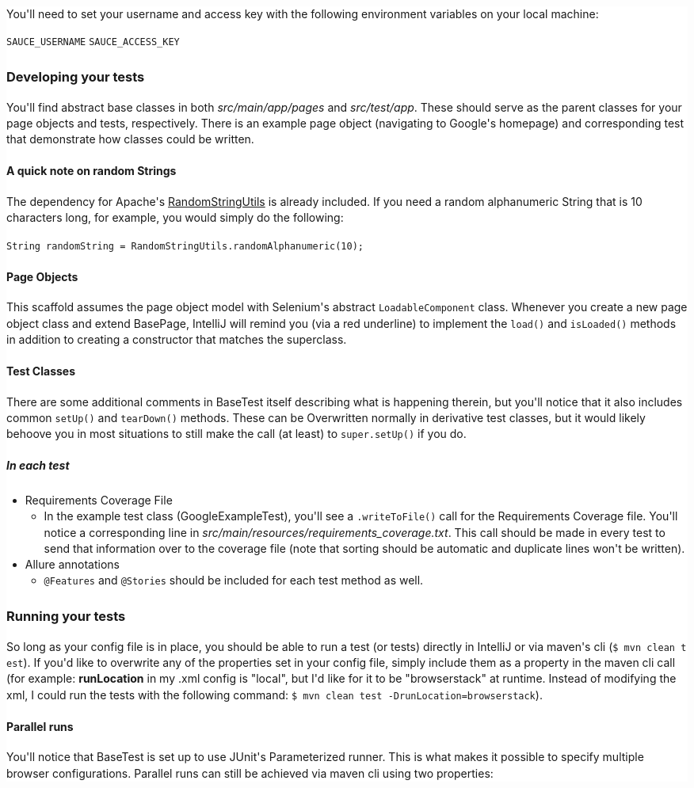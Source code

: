 You'll need to set your username and access key with the following environment variables on your local machine:

`SAUCE_USERNAME`
`SAUCE_ACCESS_KEY`

### Developing your tests
You'll find abstract base classes in both _src/main/app/pages_ and _src/test/app_. These should serve as the parent classes for your page objects and tests, respectively. There is an example page object (navigating to Google's homepage) and corresponding test that demonstrate how classes could be written.

#### A quick note on random Strings
The dependency for Apache's [RandomStringUtils](https://commons.apache.org/proper/commons-lang/javadocs/api-3.4/org/apache/commons/lang3/RandomStringUtils.html) is already included. If you need a random alphanumeric String that is 10 characters long, for example, you would simply do the following:

`String randomString = RandomStringUtils.randomAlphanumeric(10);`

#### Page Objects
This scaffold assumes the page object model with Selenium's abstract `LoadableComponent` class. Whenever you create a new page object class and extend BasePage, IntelliJ will remind you (via a red underline) to implement the `load()` and `isLoaded()` methods in addition to creating a constructor that matches the superclass.

#### Test Classes
There are some additional comments in BaseTest itself describing what is happening therein, but you'll notice that it also includes common `setUp()` and `tearDown()` methods. These can be Overwritten normally in derivative test classes, but it would likely behoove you in most situations to still make the call (at least) to `super.setUp()` if you do.

##### In each test
* Requirements Coverage File
    * In the example test class (GoogleExampleTest), you'll see a `.writeToFile()` call for the Requirements Coverage file. You'll notice a corresponding line in _src/main/resources/requirements_coverage.txt_. This call should be made in every test to send that information over to the coverage file (note that sorting should be automatic and duplicate lines won't be written).
* Allure annotations
    * `@Features` and `@Stories` should be included for each test method as well.
 
### Running your tests
So long as your config file is in place, you should be able to run a test (or tests) directly in IntelliJ or via maven's cli (`$ mvn clean test`). If you'd like to overwrite any of the properties set in your config file, simply include them as a property in the maven cli call (for example: **runLocation** in my .xml config is "local", but I'd like for it to be "browserstack" at runtime. Instead of modifying the xml, I could run the tests with the following command: `$ mvn clean test -DrunLocation=browserstack`).

#### Parallel runs
You'll notice that BaseTest is set up to use JUnit's Parameterized runner. This is what makes it possible to specify multiple browser configurations. Parallel runs can still be achieved via maven cli using two properties:
